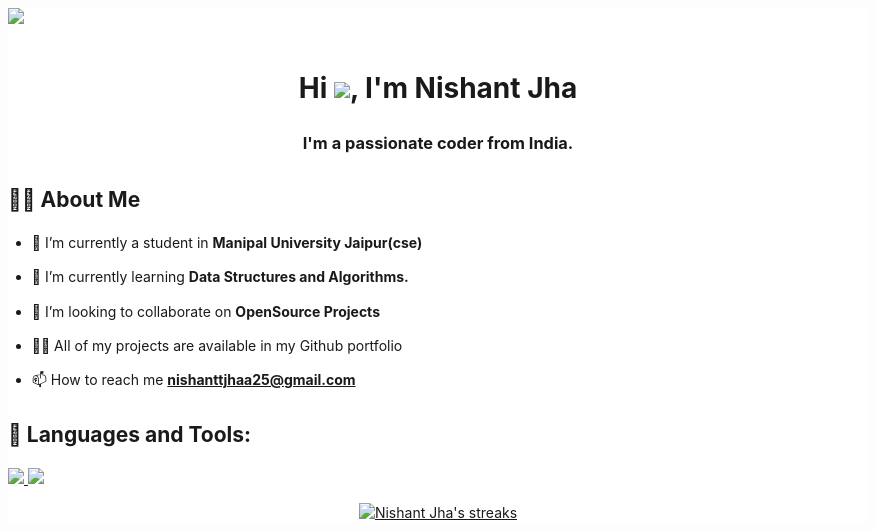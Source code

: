 <a href="#"><img width="100%" height="auto" src="https://i.imgur.com/iXuL1HG.png" height="175px"/></a>

<h1 align="center">Hi <img src="https://raw.githubusercontent.com/MartinHeinz/MartinHeinz/master/wave.gif" width="30px">, I'm Nishant Jha</h1>
<h3 align="center">I'm a passionate coder from India.</h3>


## 🙋‍♂️ About Me

- 🔭 I’m currently a student in **Manipal University Jaipur(cse)**

- 🌱 I’m currently learning **Data Structures and Algorithms.**

- 👯 I’m looking to collaborate on **OpenSource Projects**

- 👨‍💻 All of my projects are available in my Github portfolio

- 📫 How to reach me **nishanttjhaa25@gmail.com**

## 🚀 Languages and Tools:

<p align="left"> 
    <a href="https://www.java.com" target="_blank"> <img src="https://img.icons8.com/color/48/000000/java-coffee-cup-logo.png"/> </a>
    <img src="https://img.icons8.com/color/48/000000/c-plus-plus-logo.png"/>
    
</p>

<p align="center">
    <a href="https://github.com/qrex19/github-readme-streak-stats">
        <img title="🔥 Get streak stats for your profile at git.io/streak-stats" alt="Nishant Jha's streaks" src="https://github-readme-streak-stats.herokuapp.com/?user=qrex19&theme=black-ice&hide_border=true&stroke=0000&background=060A0CD0"/>
    </a>
</p>

